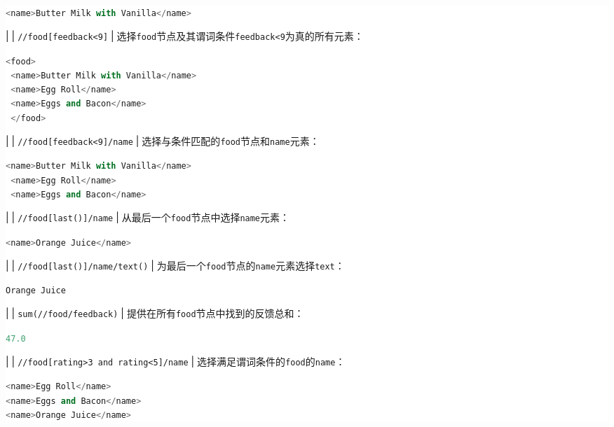 ```py
<name>Butter Milk with Vanilla</name>
```

 |
| `//food[feedback<9]` | 选择`food`节点及其谓词条件`feedback<9`为真的所有元素：

```py
<food>
 <name>Butter Milk with Vanilla</name>
 <name>Egg Roll</name>
 <name>Eggs and Bacon</name>
 </food>
```

 |
| `//food[feedback<9]/name` | 选择与条件匹配的`food`节点和`name`元素：

```py
<name>Butter Milk with Vanilla</name>
 <name>Egg Roll</name>
 <name>Eggs and Bacon</name>
```

 |
| `//food[last()]/name` | 从最后一个`food`节点中选择`name`元素：

```py
<name>Orange Juice</name>
```

 |
| `//food[last()]/name/text()` | 为最后一个`food`节点的`name`元素选择`text`：

```py
Orange Juice
```

 |
| `sum(//food/feedback)` | 提供在所有`food`节点中找到的反馈总和：

```py
47.0
```

 |
| `//food[rating>3 and rating<5]/name` | 选择满足谓词条件的`food`的`name`：

```py
<name>Egg Roll</name>
<name>Eggs and Bacon</name>
<name>Orange Juice</name>
```
